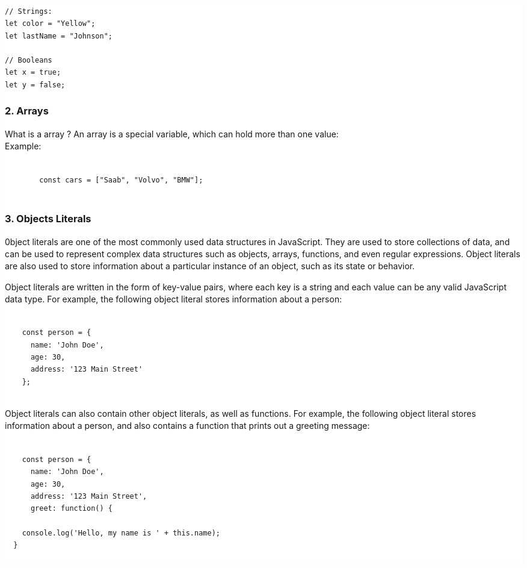    // Strings:
    let color = "Yellow";
    let lastName = "Johnson";

    // Booleans
    let x = true;
    let y = false;
  </code>
</pre>


<h3>2. Arrays</h3>
What is a array ?
An array is a special variable, which can hold more than one value: <br>
Example:
<pre>
  <code>
        const cars = ["Saab", "Volvo", "BMW"];
  </code>
</pre>



<h3>3. Objects Literals</h3>

0bject literals are one of the most commonly used data structures in JavaScript. They are used to store collections of data, and can be used to represent complex data structures such as objects, arrays, functions, and even regular expressions. Object literals are also used to store information about a particular instance of an object, such as its state or behavior.

Object literals are written in the form of key-value pairs, where each key is a string and each value can be any valid JavaScript data type. For example, the following object literal stores information about a person: <br>

<pre>
  <code>
    const person = {
      name: 'John Doe',
      age: 30,
      address: '123 Main Street'
    };
  </code>
</pre>

Object literals can also contain other object literals, as well as functions. For example, the following object literal stores information about a person, and also contains a function that prints out a greeting message:
<pre>
  <code>
    const person = {
      name: 'John Doe',
      age: 30,
      address: '123 Main Street',
      greet: function() {
    
    console.log('Hello, my name is ' + this.name);
  }
  </code>
</pre>
